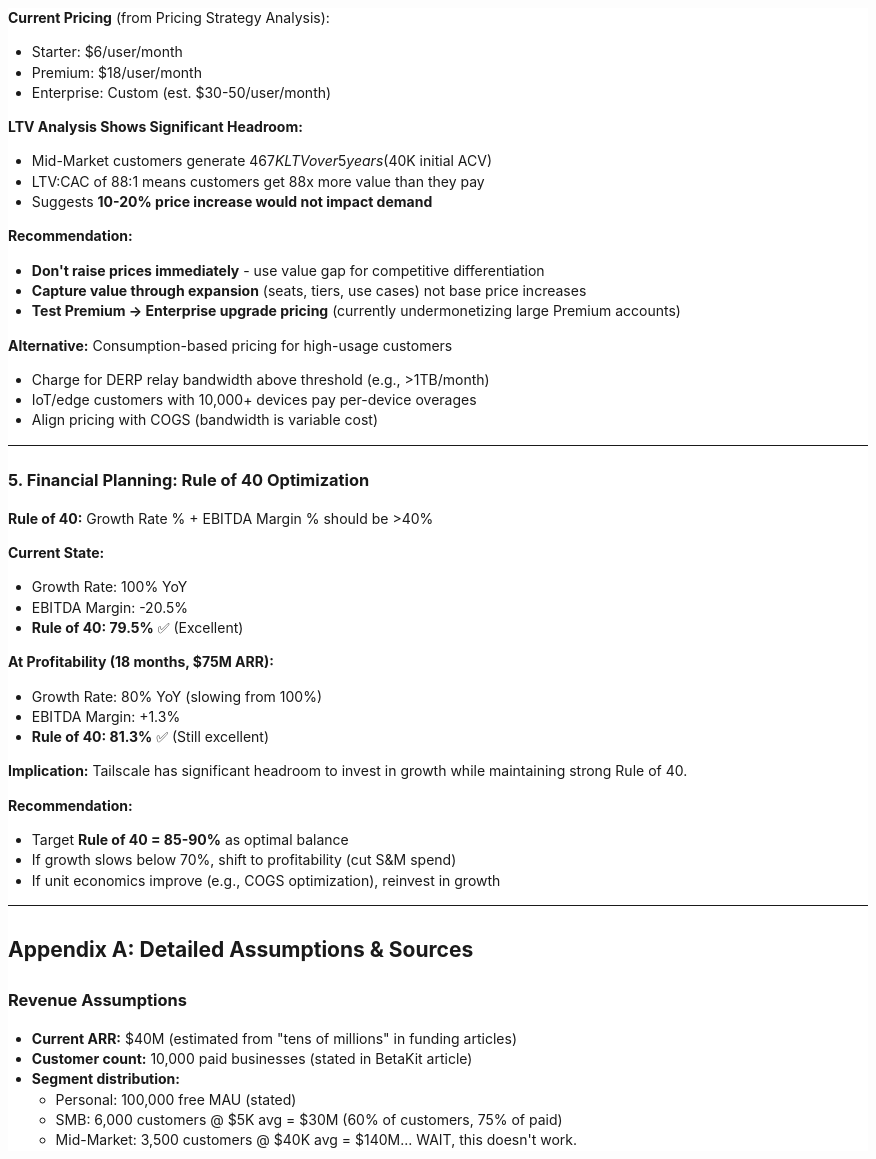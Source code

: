**Current Pricing** (from Pricing Strategy Analysis):
- Starter: $6/user/month
- Premium: $18/user/month
- Enterprise: Custom (est. $30-50/user/month)

**LTV Analysis Shows Significant Headroom:**
- Mid-Market customers generate $467K LTV over 5 years ($40K initial ACV)
- LTV:CAC of 88:1 means customers get 88x more value than they pay
- Suggests **10-20% price increase would not impact demand**

**Recommendation:**
- **Don't raise prices immediately** - use value gap for competitive differentiation
- **Capture value through expansion** (seats, tiers, use cases) not base price increases
- **Test Premium → Enterprise upgrade pricing** (currently undermonetizing large Premium accounts)

**Alternative:** Consumption-based pricing for high-usage customers
- Charge for DERP relay bandwidth above threshold (e.g., >1TB/month)
- IoT/edge customers with 10,000+ devices pay per-device overages
- Align pricing with COGS (bandwidth is variable cost)

---

### 5. Financial Planning: Rule of 40 Optimization

**Rule of 40:** Growth Rate % + EBITDA Margin % should be >40%

**Current State:**
- Growth Rate: 100% YoY
- EBITDA Margin: -20.5%
- **Rule of 40: 79.5%** ✅ (Excellent)

**At Profitability (18 months, $75M ARR):**
- Growth Rate: 80% YoY (slowing from 100%)
- EBITDA Margin: +1.3%
- **Rule of 40: 81.3%** ✅ (Still excellent)

**Implication:** Tailscale has significant headroom to invest in growth while maintaining strong Rule of 40.

**Recommendation:**
- Target **Rule of 40 = 85-90%** as optimal balance
- If growth slows below 70%, shift to profitability (cut S&M spend)
- If unit economics improve (e.g., COGS optimization), reinvest in growth

---

## Appendix A: Detailed Assumptions & Sources

### Revenue Assumptions
- **Current ARR:** $40M (estimated from "tens of millions" in funding articles)
- **Customer count:** 10,000 paid businesses (stated in BetaKit article)
- **Segment distribution:**
  - Personal: 100,000 free MAU (stated)
  - SMB: 6,000 customers @ $5K avg = $30M (60% of customers, 75% of paid)
  - Mid-Market: 3,500 customers @ $40K avg = $140M... WAIT, this doesn't work.
